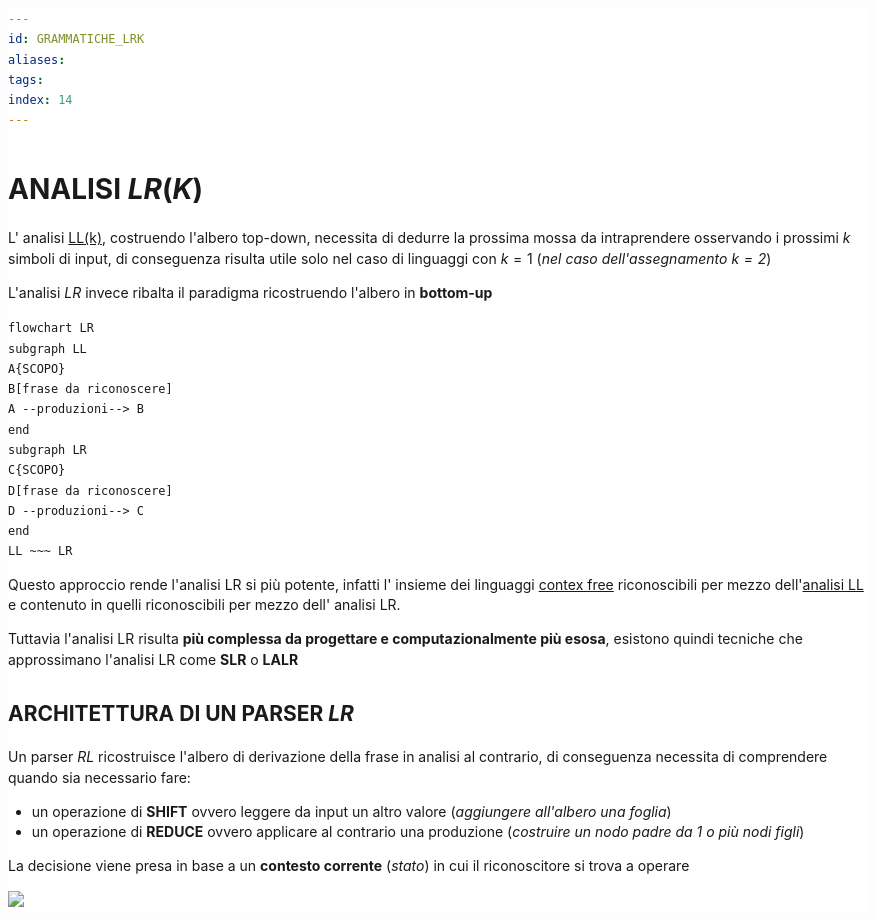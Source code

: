 ```yaml
---
id: GRAMMATICHE_LRK
aliases: 
tags: 
index: 14
---
```

# ANALISI $LR(K)$

L' analisi [LL(k)](GRAMMATICHE_LLK.md#GRAMMATICHE%20$LL(k)$), costruendo l'albero top-down, necessita di dedurre la prossima mossa da intraprendere osservando i prossimi $k$ simboli di input, di conseguenza risulta utile solo nel caso di linguaggi con $k=1$ (*nel caso dell'assegnamento $k=2$*)

L'analisi $LR$ invece ribalta il paradigma ricostruendo l'albero in **bottom-up**

```mermaid
flowchart LR
subgraph LL
A{SCOPO}
B[frase da riconoscere]
A --produzioni--> B
end
subgraph LR
C{SCOPO}
D[frase da riconoscere]
D --produzioni--> C
end
LL ~~~ LR
```

Questo approccio rende l'analisi LR si più potente, infatti l' insieme dei linguaggi [contex free](linguaggi_modelli_computazionali/GRAMMATICHE_TIPO_2.md) riconoscibili per mezzo dell'[analisi LL](GRAMMATICHE_LLK.md#GRAMMATICHE%20$LL(k)$) e contenuto in quelli riconoscibili per mezzo dell' analisi LR.

Tuttavia l'analisi LR risulta **più complessa da progettare e computazionalmente più esosa**, esistono quindi tecniche che approssimano l'analisi LR come **SLR** o **LALR**

## ARCHITETTURA DI UN PARSER $LR$

Un parser $RL$ ricostruisce l'albero di derivazione della frase in analisi al contrario, di conseguenza necessita di comprendere quando sia necessario fare:

- un operazione di **SHIFT**  ovvero leggere da input un altro valore (*aggiungere all'albero una foglia*)
- un operazione di **REDUCE**  ovvero applicare al contrario una produzione (*costruire un nodo padre da 1 o più nodi figli*)

La decisione viene presa in base a un **contesto corrente** (*stato*) in cui il riconoscitore si trova a operare

![](linguaggi_modelli_computazionali/Pasted%20image%2020241020170257.png)
